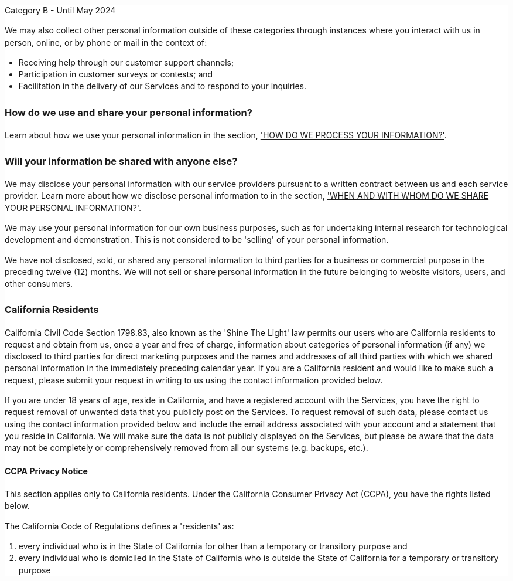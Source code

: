 Category B - Until May 2024

We may also collect other personal information outside of these categories through instances where you interact with us in person, online, or by phone or mail in the context of:

- Receiving help through our customer support channels;
- Participation in customer surveys or contests; and
- Facilitation in the delivery of our Services and to respond to your inquiries.

### How do we use and share your personal information?

Learn about how we use your personal information in the section, ['HOW DO WE PROCESS YOUR INFORMATION?'](#2-how-do-we-process-your-information).

### Will your information be shared with anyone else?

We may disclose your personal information with our service providers pursuant to a written contract between us and each service provider. Learn more about how we disclose personal information to in the section, ['WHEN AND WITH WHOM DO WE SHARE YOUR PERSONAL INFORMATION?'](#4-when-and-with-whom-do-we-share-your-personal-information).

We may use your personal information for our own business purposes, such as for undertaking internal research for technological development and demonstration. This is not considered to be 'selling' of your personal information.

We have not disclosed, sold, or shared any personal information to third parties for a business or commercial purpose in the preceding twelve (12) months. We will not sell or share personal information in the future belonging to website visitors, users, and other consumers.

### California Residents

California Civil Code Section 1798.83, also known as the 'Shine The Light' law permits our users who are California residents to request and obtain from us, once a year and free of charge, information about categories of personal information (if any) we disclosed to third parties for direct marketing purposes and the names and addresses of all third parties with which we shared personal information in the immediately preceding calendar year. If you are a California resident and would like to make such a request, please submit your request in writing to us using the contact information provided below.

If you are under 18 years of age, reside in California, and have a registered account with the Services, you have the right to request removal of unwanted data that you publicly post on the Services. To request removal of such data, please contact us using the contact information provided below and include the email address associated with your account and a statement that you reside in California. We will make sure the data is not publicly displayed on the Services, but please be aware that the data may not be completely or comprehensively removed from all our systems (e.g. backups, etc.).

#### CCPA Privacy Notice

This section applies only to California residents. Under the California Consumer Privacy Act (CCPA), you have the rights listed below.

The California Code of Regulations defines a 'residents' as:

1. every individual who is in the State of California for other than a temporary or transitory purpose and
2. every individual who is domiciled in the State of California who is outside the State of California for a temporary or transitory purpose
